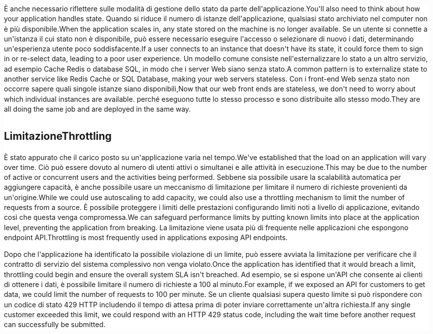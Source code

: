 <span data-ttu-id="2534a-180">È anche necessario riflettere sulle modalità di gestione dello stato da parte dell'applicazione.</span><span class="sxs-lookup"><span data-stu-id="2534a-180">You'll also need to think about how your application handles state.</span></span> <span data-ttu-id="2534a-181">Quando si riduce il numero di istanze dell'applicazione, qualsiasi stato archiviato nel computer non è più disponibile.</span><span class="sxs-lookup"><span data-stu-id="2534a-181">When the application scales in, any state stored on the machine is no longer available.</span></span> <span data-ttu-id="2534a-182">Se un utente si connette a un'istanza il cui stato non è disponibile, può essere necessario eseguire l'accesso o selezionare di nuovo i dati, determinando un'esperienza utente poco soddisfacente.</span><span class="sxs-lookup"><span data-stu-id="2534a-182">If a user connects to an instance that doesn't have its state, it could force them to sign in or re-select data, leading to a poor user experience.</span></span> <span data-ttu-id="2534a-183">Un modello comune consiste nell'esternalizzare lo stato a un altro servizio, ad esempio Cache Redis o database SQL, in modo che i server Web siano senza stato.</span><span class="sxs-lookup"><span data-stu-id="2534a-183">A common pattern is to externalize state to another service like Redis Cache or SQL Database, making your web servers stateless.</span></span> <span data-ttu-id="2534a-184">Con i front-end Web senza stato non occorre sapere quali singole istanze siano disponibili,</span><span class="sxs-lookup"><span data-stu-id="2534a-184">Now that our web front ends are stateless, we don't need to worry about which individual instances are available.</span></span> <span data-ttu-id="2534a-185">perché eseguono tutte lo stesso processo e sono distribuite allo stesso modo.</span><span class="sxs-lookup"><span data-stu-id="2534a-185">They are all doing the same job and are deployed in the same way.</span></span>

## <a name="throttling"></a><span data-ttu-id="2534a-186">Limitazione</span><span class="sxs-lookup"><span data-stu-id="2534a-186">Throttling</span></span>

<span data-ttu-id="2534a-187">È stato appurato che il carico posto su un'applicazione varia nel tempo.</span><span class="sxs-lookup"><span data-stu-id="2534a-187">We've established that the load on an application will vary over time.</span></span> <span data-ttu-id="2534a-188">Ciò può essere dovuto al numero di utenti attivi o simultanei e alle attività in esecuzione.</span><span class="sxs-lookup"><span data-stu-id="2534a-188">This may be due to the number of active or concurrent users and the activities being performed.</span></span> <span data-ttu-id="2534a-189">Sebbene sia possibile usare la scalabilità automatica per aggiungere capacità, è anche possibile usare un meccanismo di limitazione per limitare il numero di richieste provenienti da un'origine.</span><span class="sxs-lookup"><span data-stu-id="2534a-189">While we could use autoscaling to add capacity, we could also use a throttling mechanism to limit the number of requests from a source.</span></span> <span data-ttu-id="2534a-190">È possibile proteggere i limiti delle prestazioni configurando limiti noti a livello di applicazione, evitando così che questa venga compromessa.</span><span class="sxs-lookup"><span data-stu-id="2534a-190">We can safeguard performance limits by putting known limits into place at the application level, preventing the application from breaking.</span></span> <span data-ttu-id="2534a-191">La limitazione viene usata più di frequente nelle applicazioni che espongono endpoint API.</span><span class="sxs-lookup"><span data-stu-id="2534a-191">Throttling is most frequently used in applications exposing API endpoints.</span></span>

<span data-ttu-id="2534a-192">Dopo che l'applicazione ha identificato la possibile violazione di un limite, può essere avviata la limitazione per verificare che il contratto di servizio del sistema complessivo non venga violato.</span><span class="sxs-lookup"><span data-stu-id="2534a-192">Once the application has identified that it would breach a limit, throttling could begin and ensure the overall system SLA isn't breached.</span></span> <span data-ttu-id="2534a-193">Ad esempio, se si espone un'API che consente ai clienti di ottenere i dati, è possibile limitare il numero di richieste a 100 al minuto.</span><span class="sxs-lookup"><span data-stu-id="2534a-193">For example, if we exposed an API for customers to get data, we could limit the number of requests to 100 per minute.</span></span> <span data-ttu-id="2534a-194">Se un cliente qualsiasi supera questo limite si può rispondere con un codice di stato 429 HTTP includendo il tempo di attesa prima di poter inviare correttamente un'altra richiesta.</span><span class="sxs-lookup"><span data-stu-id="2534a-194">If any single customer exceeded this limit, we could respond with an HTTP 429 status code, including the wait time before another request can successfully be submitted.</span></span>
